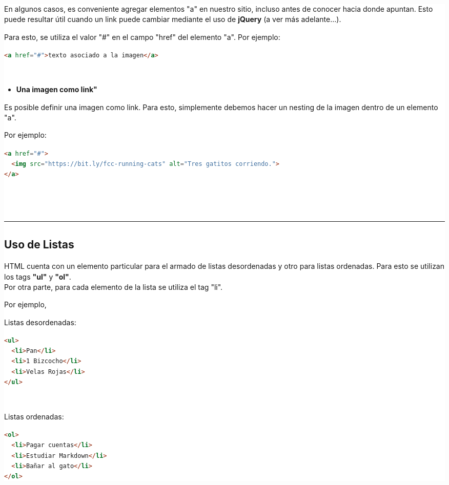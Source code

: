 En algunos casos, es conveniente agregar elementos "a" en nuestro sitio, incluso antes de conocer hacia donde apuntan. Esto puede resultar útil cuando un link puede cambiar mediante el uso de **jQuery** (a ver más adelante...).
</br>

Para esto, se utiliza el valor "#" en el campo "href" del elemento "a". Por ejemplo:

```html
<a href="#">texto asociado a la imagen</a>
```

&nbsp;

* **Una imagen como link"**

Es posible definir una imagen como link. Para esto, simplemente debemos hacer un nesting de la imagen dentro de un elemento "a".
</br>

Por ejemplo: 

```html
<a href="#">
  <img src="https://bit.ly/fcc-running-cats" alt="Tres gatitos corriendo.">
</a>
```

&nbsp;

&nbsp;

***

## **Uso de Listas**

HTML cuenta con un elemento particular para el armado de listas desordenadas y otro para listas ordenadas. Para esto se utilizan los tags **"ul"** y **"ol"**.  
Por otra parte, para cada elemento de la lista se utiliza el tag "li".
</br>

Por ejemplo,
</br>

Listas desordenadas:

```html
<ul>
  <li>Pan</li>
  <li>1 Bizcocho</li>
  <li>Velas Rojas</li>
</ul>
```
</br>

Listas ordenadas:

```html
<ol>
  <li>Pagar cuentas</li>
  <li>Estudiar Markdown</li>
  <li>Bañar al gato</li>
</ol>
```
